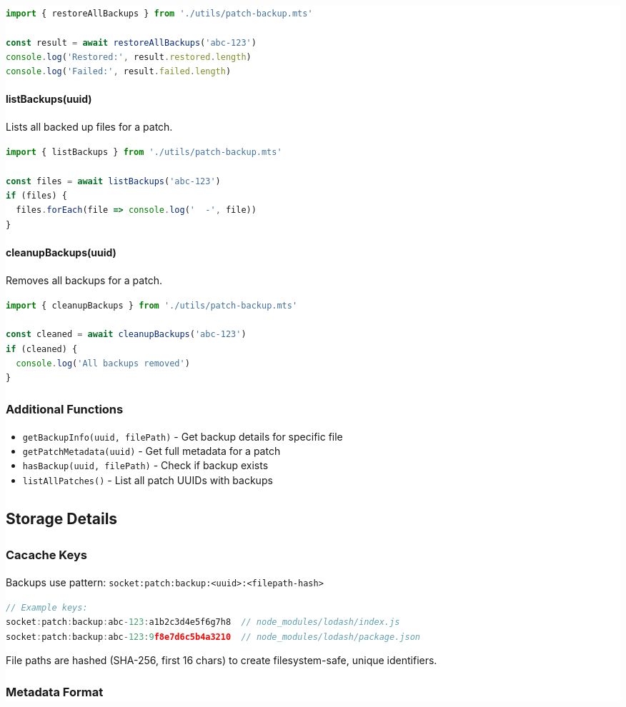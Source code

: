 ```typescript
import { restoreAllBackups } from './utils/patch-backup.mts'

const result = await restoreAllBackups('abc-123')
console.log('Restored:', result.restored.length)
console.log('Failed:', result.failed.length)
```

#### listBackups(uuid)
Lists all backed up files for a patch.

```typescript
import { listBackups } from './utils/patch-backup.mts'

const files = await listBackups('abc-123')
if (files) {
  files.forEach(file => console.log('  -', file))
}
```

#### cleanupBackups(uuid)
Removes all backups for a patch.

```typescript
import { cleanupBackups } from './utils/patch-backup.mts'

const cleaned = await cleanupBackups('abc-123')
if (cleaned) {
  console.log('All backups removed')
}
```

### Additional Functions

- `getBackupInfo(uuid, filePath)` - Get backup details for specific file
- `getPatchMetadata(uuid)` - Get full metadata for a patch
- `hasBackup(uuid, filePath)` - Check if backup exists
- `listAllPatches()` - List all patch UUIDs with backups

## Storage Details

### Cacache Keys

Backups use pattern: `socket:patch:backup:<uuid>:<filepath-hash>`

```typescript
// Example keys:
socket:patch:backup:abc-123:a1b2c3d4e5f6g7h8  // node_modules/lodash/index.js
socket:patch:backup:abc-123:9f8e7d6c5b4a3210  // node_modules/lodash/package.json
```

File paths are hashed (SHA-256, first 16 chars) to create filesystem-safe, unique identifiers.

### Metadata Format
